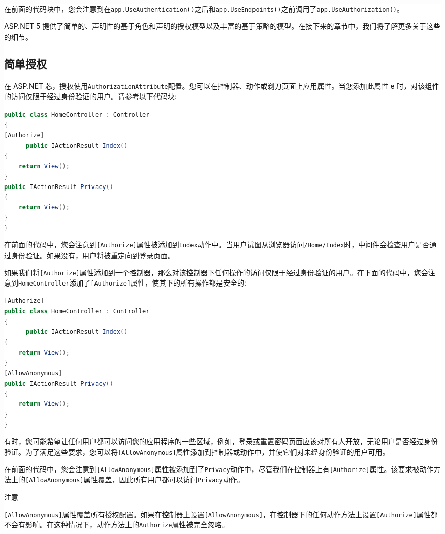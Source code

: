 在前面的代码块中，您会注意到在`app.UseAuthentication()`之后和`app.UseEndpoints()`之前调用了`app.UseAuthorization()`。

ASP.NET 5 提供了简单的、声明性的基于角色和声明的授权模型以及丰富的基于策略的模型。在接下来的章节中，我们将了解更多关于这些的细节。

## 简单授权

在 ASP.NET 芯，授权使用`AuthorizationAttribute`配置。您可以在控制器、动作或剃刀页面上应用属性。当您添加此属性 e 时，对该组件的访问仅限于经过身份验证的用户。请参考以下代码块:

```cs
public class HomeController : Controller
{
[Authorize]
      public IActionResult Index()
{
    return View();
}
public IActionResult Privacy()
{
    return View();
}
}
```

在前面的代码中，您会注意到`[Authorize]`属性被添加到`Index`动作中。当用户试图从浏览器访问`/Home/Index`时，中间件会检查用户是否通过身份验证。如果没有，用户将被重定向到登录页面。

如果我们将`[Authorize]`属性添加到一个控制器，那么对该控制器下任何操作的访问仅限于经过身份验证的用户。在下面的代码中，您会注意到`HomeController`添加了`[Authorize]`属性，使其下的所有操作都是安全的:

```cs
[Authorize]
public class HomeController : Controller
{
      public IActionResult Index()
{
    return View();
}
[AllowAnonymous]
public IActionResult Privacy()
{
    return View();
}
}
```

有时，您可能希望让任何用户都可以访问您的应用程序的一些区域，例如，登录或重置密码页面应该对所有人开放，无论用户是否经过身份验证。为了满足这些要求，您可以将`[AllowAnonymous]`属性添加到控制器或动作中，并使它们对未经身份验证的用户可用。

在前面的代码中，您会注意到`[AllowAnonymous]`属性被添加到了`Privacy`动作中，尽管我们在控制器上有`[Authorize]`属性。该要求被动作方法上的`[AllowAnonymous]`属性覆盖，因此所有用户都可以访问`Privacy`动作。

注意

`[AllowAnonymous]`属性覆盖所有授权配置。如果在控制器上设置`[AllowAnonymous]`，在控制器下的任何动作方法上设置`[Authorize]`属性都不会有影响。在这种情况下，动作方法上的`Authorize`属性被完全忽略。
